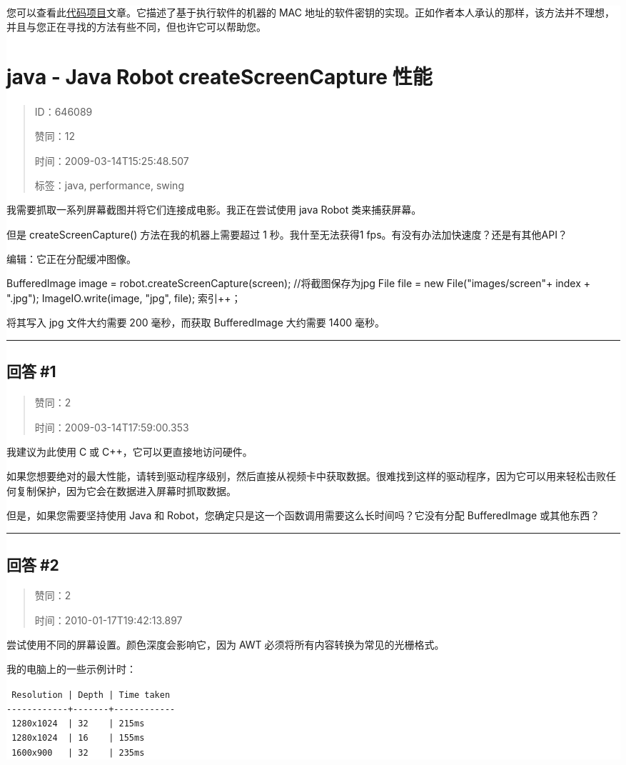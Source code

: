 您可以查看此[代码项目](http://www.codeproject.com/KB/cpp/softwarekey.aspx)文章。它描述了基于执行软件的机器的 MAC 地址的软件密钥的实现。正如作者本人承认的那样，该方法并不理想，并且与您正在寻找的方法有些不同，但也许它可以帮助您。

# java - Java Robot createScreenCapture 性能

> ID：646089
> 
> 赞同：12
> 
> 时间：2009-03-14T15:25:48.507
> 
> 标签：java, performance, swing

我需要抓取一系列屏幕截图并将它们连接成电影。我正在尝试使用 java Robot 类来捕获屏幕。

但是 createScreenCapture() 方法在我的机器上需要超过 1 秒。我什至无法获得1 fps。有没有办法加快速度？还是有其他API？

编辑：它正在分配缓冲图像。

BufferedImage image = robot.createScreenCapture(screen); //将截图保存为jpg
File file = new File("images/screen"+ index + ".jpg");
ImageIO.write(image, "jpg", file); 索引++；

将其写入 jpg 文件大约需要 200 毫秒，而获取 BufferedImage 大约需要 1400 毫秒。

* * *

## 回答 #1

> 赞同：2
> 
> 时间：2009-03-14T17:59:00.353

我建议为此使用 C 或 C++，它可以更直接地访问硬件。

如果您想要绝对的最大性能，请转到驱动程序级别，然后直接从视频卡中获取数据。很难找到这样的驱动程序，因为它可以用来轻松击败任何复制保护，因为它会在数据进入屏幕时抓取数据。

但是，如果您需要坚持使用 Java 和 Robot，您确定只是这一个函数调用需要这么长时间吗？它没有分配 BufferedImage 或其他东西？

* * *

## 回答 #2

> 赞同：2
> 
> 时间：2010-01-17T19:42:13.897

尝试使用不同的屏幕设置。颜色深度会影响它，因为 AWT 必须将所有内容转换为常见的光栅格式。

我的电脑上的一些示例计时：

```
 Resolution | Depth | Time taken 
------------+-------+------------
 1280x1024  | 32    | 215ms
 1280x1024  | 16    | 155ms
 1600x900   | 32    | 235ms 
```
